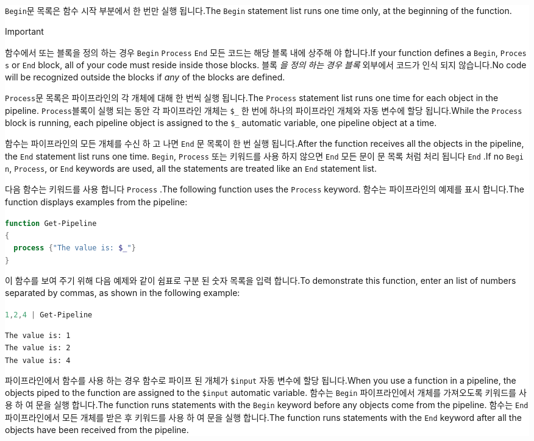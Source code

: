 <span data-ttu-id="f5b16-205">`Begin`문 목록은 함수 시작 부분에서 한 번만 실행 됩니다.</span><span class="sxs-lookup"><span data-stu-id="f5b16-205">The `Begin` statement list runs one time only, at the beginning of the function.</span></span>

> [!IMPORTANT]
> <span data-ttu-id="f5b16-206">함수에서 또는 블록을 정의 하는 경우 `Begin` `Process` `End` 모든 코드는 해당 블록 내에 상주해 야 합니다.</span><span class="sxs-lookup"><span data-stu-id="f5b16-206">If your function defines a `Begin`, `Process` or `End` block, all of your code must reside inside those blocks.</span></span> <span data-ttu-id="f5b16-207">블록 *을 정의 하는 경우 블록* 외부에서 코드가 인식 되지 않습니다.</span><span class="sxs-lookup"><span data-stu-id="f5b16-207">No code will be recognized outside the blocks if *any* of the blocks are defined.</span></span>

<span data-ttu-id="f5b16-208">`Process`문 목록은 파이프라인의 각 개체에 대해 한 번씩 실행 됩니다.</span><span class="sxs-lookup"><span data-stu-id="f5b16-208">The `Process` statement list runs one time for each object in the pipeline.</span></span>
<span data-ttu-id="f5b16-209">`Process`블록이 실행 되는 동안 각 파이프라인 개체는 `$_` 한 번에 하나의 파이프라인 개체와 자동 변수에 할당 됩니다.</span><span class="sxs-lookup"><span data-stu-id="f5b16-209">While the `Process` block is running, each pipeline object is assigned to the `$_` automatic variable, one pipeline object at a time.</span></span>

<span data-ttu-id="f5b16-210">함수는 파이프라인의 모든 개체를 수신 하 고 나면 `End` 문 목록이 한 번 실행 됩니다.</span><span class="sxs-lookup"><span data-stu-id="f5b16-210">After the function receives all the objects in the pipeline, the `End` statement list runs one time.</span></span> <span data-ttu-id="f5b16-211">`Begin`, `Process` 또는 키워드를 사용 하지 않으면 `End` 모든 문이 문 목록 처럼 처리 됩니다 `End` .</span><span class="sxs-lookup"><span data-stu-id="f5b16-211">If no `Begin`, `Process`, or `End` keywords are used, all the statements are treated like an `End` statement list.</span></span>

<span data-ttu-id="f5b16-212">다음 함수는 키워드를 사용 합니다 `Process` .</span><span class="sxs-lookup"><span data-stu-id="f5b16-212">The following function uses the `Process` keyword.</span></span> <span data-ttu-id="f5b16-213">함수는 파이프라인의 예제를 표시 합니다.</span><span class="sxs-lookup"><span data-stu-id="f5b16-213">The function displays examples from the pipeline:</span></span>

```powershell
function Get-Pipeline
{
  process {"The value is: $_"}
}
```

<span data-ttu-id="f5b16-214">이 함수를 보여 주기 위해 다음 예제와 같이 쉼표로 구분 된 숫자 목록을 입력 합니다.</span><span class="sxs-lookup"><span data-stu-id="f5b16-214">To demonstrate this function, enter an list of numbers separated by commas, as shown in the following example:</span></span>

```powershell
1,2,4 | Get-Pipeline
```

```Output
The value is: 1
The value is: 2
The value is: 4
```

<span data-ttu-id="f5b16-215">파이프라인에서 함수를 사용 하는 경우 함수로 파이프 된 개체가 `$input` 자동 변수에 할당 됩니다.</span><span class="sxs-lookup"><span data-stu-id="f5b16-215">When you use a function in a pipeline, the objects piped to the function are assigned to the `$input` automatic variable.</span></span> <span data-ttu-id="f5b16-216">함수는 `Begin` 파이프라인에서 개체를 가져오도록 키워드를 사용 하 여 문을 실행 합니다.</span><span class="sxs-lookup"><span data-stu-id="f5b16-216">The function runs statements with the `Begin` keyword before any objects come from the pipeline.</span></span> <span data-ttu-id="f5b16-217">함수는 `End` 파이프라인에서 모든 개체를 받은 후 키워드를 사용 하 여 문을 실행 합니다.</span><span class="sxs-lookup"><span data-stu-id="f5b16-217">The function runs statements with the `End` keyword after all the objects have been received from the pipeline.</span></span>
